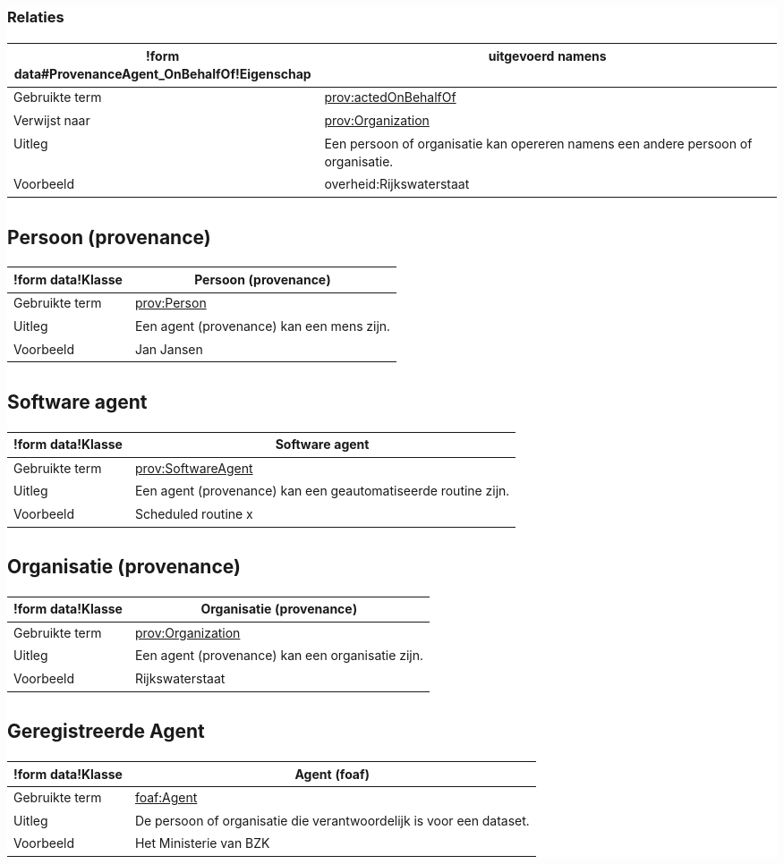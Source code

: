 
### Relaties

|!form data#ProvenanceAgent_OnBehalfOf!Eigenschap|uitgevoerd namens
|----------|------
|Gebruikte term|[prov:actedOnBehalfOf](http://www.w3.org/ns/prov#actedOnBehalfOf)
|Verwijst naar|[prov:Organization](http://www.w3.org/ns/prov#Organization)
|Uitleg|Een persoon of organisatie kan opereren namens een andere persoon of organisatie.
|Voorbeeld|overheid:Rijkswaterstaat


## Persoon (provenance)

|!form data!Klasse|Persoon (provenance)
|----------|------
|Gebruikte term|[prov:Person](http://www.w3.org/ns/prov#Person)
|Uitleg|Een agent (provenance) kan een mens zijn.
|Voorbeeld|Jan Jansen


## Software agent

|!form data!Klasse|Software agent
|----------|------
|Gebruikte term|[prov:SoftwareAgent](http://www.w3.org/ns/prov#SoftwareAgent)
|Uitleg|Een agent (provenance) kan een geautomatiseerde routine zijn.
|Voorbeeld|Scheduled routine x


## Organisatie (provenance)

|!form data!Klasse|Organisatie (provenance)
|----------|------
|Gebruikte term|[prov:Organization](http://www.w3.org/ns/prov#Organization)
|Uitleg|Een agent (provenance) kan een organisatie zijn.
|Voorbeeld|Rijkswaterstaat


## Geregistreerde Agent

|!form data!Klasse|Agent (foaf)
|----------|------
|Gebruikte term|[foaf:Agent](http://xmlns.com/foaf/0.1/Agent)
|Uitleg| De persoon of organisatie die verantwoordelijk is voor een dataset.
|Voorbeeld|Het Ministerie van BZK
